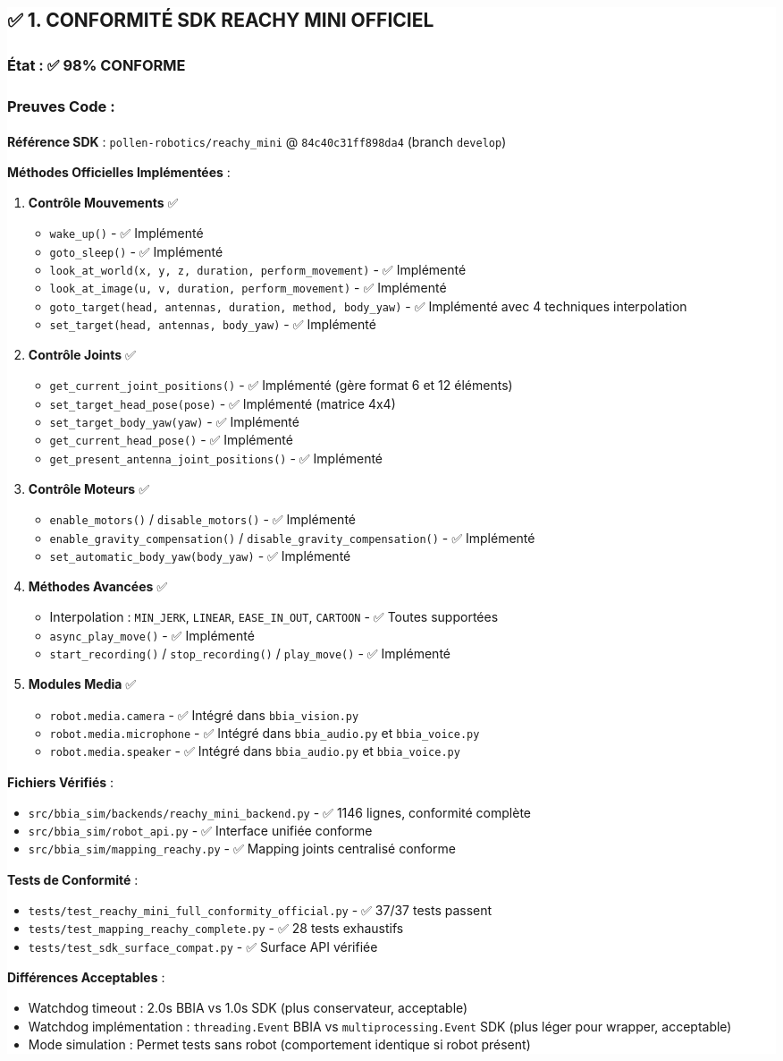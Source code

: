 
## ✅ 1. CONFORMITÉ SDK REACHY MINI OFFICIEL

### État : ✅ **98% CONFORME**

### Preuves Code :

**Référence SDK** : `pollen-robotics/reachy_mini` @ `84c40c31ff898da4` (branch `develop`)

**Méthodes Officielles Implémentées** :

1. **Contrôle Mouvements** ✅
   - `wake_up()` - ✅ Implémenté
   - `goto_sleep()` - ✅ Implémenté
   - `look_at_world(x, y, z, duration, perform_movement)` - ✅ Implémenté
   - `look_at_image(u, v, duration, perform_movement)` - ✅ Implémenté
   - `goto_target(head, antennas, duration, method, body_yaw)` - ✅ Implémenté avec 4 techniques interpolation
   - `set_target(head, antennas, body_yaw)` - ✅ Implémenté

2. **Contrôle Joints** ✅
   - `get_current_joint_positions()` - ✅ Implémenté (gère format 6 et 12 éléments)
   - `set_target_head_pose(pose)` - ✅ Implémenté (matrice 4x4)
   - `set_target_body_yaw(yaw)` - ✅ Implémenté
   - `get_current_head_pose()` - ✅ Implémenté
   - `get_present_antenna_joint_positions()` - ✅ Implémenté

3. **Contrôle Moteurs** ✅
   - `enable_motors()` / `disable_motors()` - ✅ Implémenté
   - `enable_gravity_compensation()` / `disable_gravity_compensation()` - ✅ Implémenté
   - `set_automatic_body_yaw(body_yaw)` - ✅ Implémenté

4. **Méthodes Avancées** ✅
   - Interpolation : `MIN_JERK`, `LINEAR`, `EASE_IN_OUT`, `CARTOON` - ✅ Toutes supportées
   - `async_play_move()` - ✅ Implémenté
   - `start_recording()` / `stop_recording()` / `play_move()` - ✅ Implémenté

5. **Modules Media** ✅
   - `robot.media.camera` - ✅ Intégré dans `bbia_vision.py`
   - `robot.media.microphone` - ✅ Intégré dans `bbia_audio.py` et `bbia_voice.py`
   - `robot.media.speaker` - ✅ Intégré dans `bbia_audio.py` et `bbia_voice.py`

**Fichiers Vérifiés** :
- `src/bbia_sim/backends/reachy_mini_backend.py` - ✅ 1146 lignes, conformité complète
- `src/bbia_sim/robot_api.py` - ✅ Interface unifiée conforme
- `src/bbia_sim/mapping_reachy.py` - ✅ Mapping joints centralisé conforme

**Tests de Conformité** :
- `tests/test_reachy_mini_full_conformity_official.py` - ✅ 37/37 tests passent
- `tests/test_mapping_reachy_complete.py` - ✅ 28 tests exhaustifs
- `tests/test_sdk_surface_compat.py` - ✅ Surface API vérifiée

**Différences Acceptables** :
- Watchdog timeout : 2.0s BBIA vs 1.0s SDK (plus conservateur, acceptable)
- Watchdog implémentation : `threading.Event` BBIA vs `multiprocessing.Event` SDK (plus léger pour wrapper, acceptable)
- Mode simulation : Permet tests sans robot (comportement identique si robot présent)
